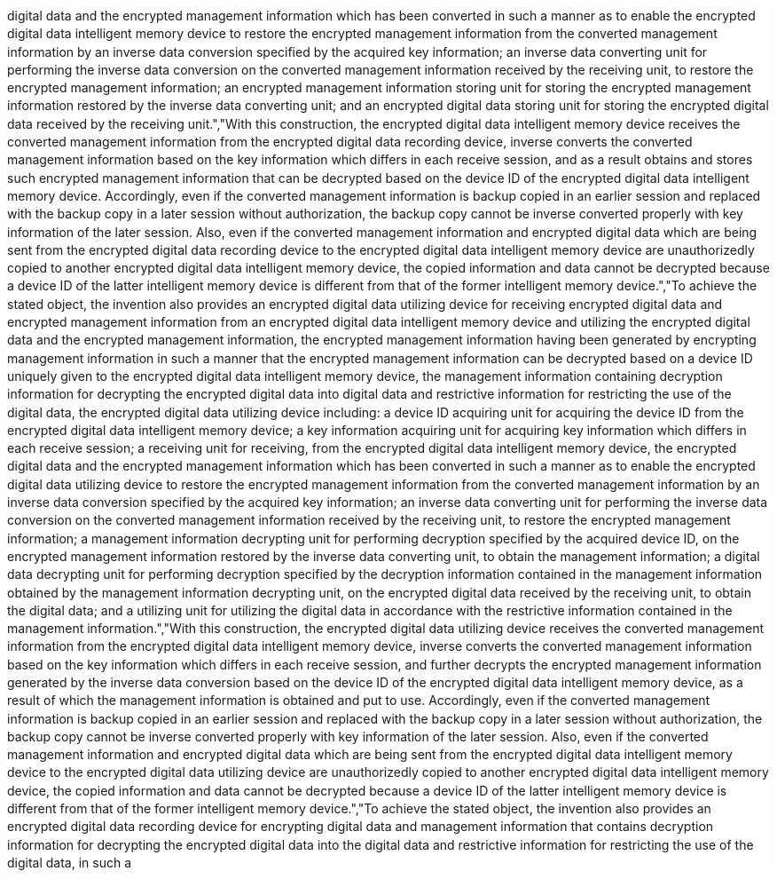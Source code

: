 digital data and the encrypted management information which has been converted in such a manner as to enable the encrypted digital data intelligent memory device to restore the encrypted management information from the converted management information by an inverse data conversion specified by the acquired key information; an inverse data converting unit for performing the inverse data conversion on the converted management information received by the receiving unit, to restore the encrypted management information; an encrypted management information storing unit for storing the encrypted management information restored by the inverse data converting unit; and an encrypted digital data storing unit for storing the encrypted digital data received by the receiving unit.","With this construction, the encrypted digital data intelligent memory device receives the converted management information from the encrypted digital data recording device, inverse converts the converted management information based on the key information which differs in each receive session, and as a result obtains and stores such encrypted management information that can be decrypted based on the device ID of the encrypted digital data intelligent memory device. Accordingly, even if the converted management information is backup copied in an earlier session and replaced with the backup copy in a later session without authorization, the backup copy cannot be inverse converted properly with key information of the later session. Also, even if the converted management information and encrypted digital data which are being sent from the encrypted digital data recording device to the encrypted digital data intelligent memory device are unauthorizedly copied to another encrypted digital data intelligent memory device, the copied information and data cannot be decrypted because a device ID of the latter intelligent memory device is different from that of the former intelligent memory device.","To achieve the stated object, the invention also provides an encrypted digital data utilizing device for receiving encrypted digital data and encrypted management information from an encrypted digital data intelligent memory device and utilizing the encrypted digital data and the encrypted management information, the encrypted management information having been generated by encrypting management information in such a manner that the encrypted management information can be decrypted based on a device ID uniquely given to the encrypted digital data intelligent memory device, the management information containing decryption information for decrypting the encrypted digital data into digital data and restrictive information for restricting the use of the digital data, the encrypted digital data utilizing device including: a device ID acquiring unit for acquiring the device ID from the encrypted digital data intelligent memory device; a key information acquiring unit for acquiring key information which differs in each receive session; a receiving unit for receiving, from the encrypted digital data intelligent memory device, the encrypted digital data and the encrypted management information which has been converted in such a manner as to enable the encrypted digital data utilizing device to restore the encrypted management information from the converted management information by an inverse data conversion specified by the acquired key information; an inverse data converting unit for performing the inverse data conversion on the converted management information received by the receiving unit, to restore the encrypted management information; a management information decrypting unit for performing decryption specified by the acquired device ID, on the encrypted management information restored by the inverse data converting unit, to obtain the management information; a digital data decrypting unit for performing decryption specified by the decryption information contained in the management information obtained by the management information decrypting unit, on the encrypted digital data received by the receiving unit, to obtain the digital data; and a utilizing unit for utilizing the digital data in accordance with the restrictive information contained in the management information.","With this construction, the encrypted digital data utilizing device receives the converted management information from the encrypted digital data intelligent memory device, inverse converts the converted management information based on the key information which differs in each receive session, and further decrypts the encrypted management information generated by the inverse data conversion based on the device ID of the encrypted digital data intelligent memory device, as a result of which the management information is obtained and put to use. Accordingly, even if the converted management information is backup copied in an earlier session and replaced with the backup copy in a later session without authorization, the backup copy cannot be inverse converted properly with key information of the later session. Also, even if the converted management information and encrypted digital data which are being sent from the encrypted digital data intelligent memory device to the encrypted digital data utilizing device are unauthorizedly copied to another encrypted digital data intelligent memory device, the copied information and data cannot be decrypted because a device ID of the latter intelligent memory device is different from that of the former intelligent memory device.","To achieve the stated object, the invention also provides an encrypted digital data recording device for encrypting digital data and management information that contains decryption information for decrypting the encrypted digital data into the digital data and restrictive information for restricting the use of the digital data, in such a